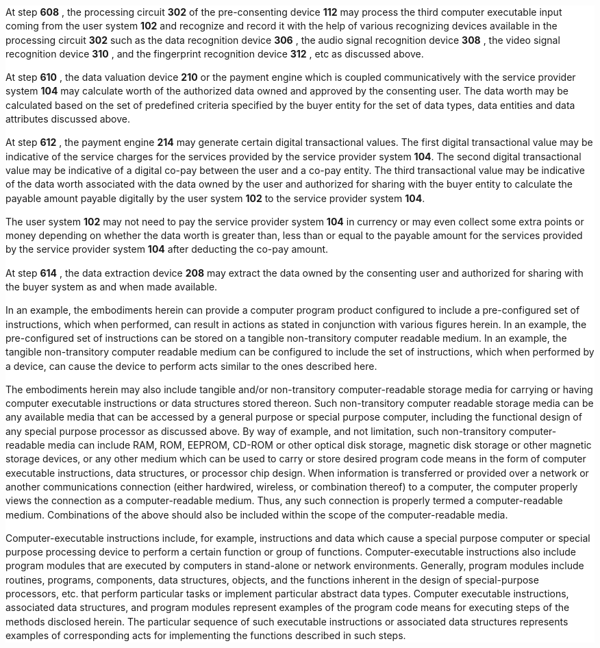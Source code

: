 At step **608** , the processing circuit **302** of the pre-consenting device **112** may process the third computer executable input coming from the user system **102** and recognize and record it with the help of various recognizing devices available in the processing circuit **302** such as the data recognition device **306** , the audio signal recognition device **308** , the video signal recognition device **310** , and the fingerprint recognition device **312** , etc as discussed above.

At step **610** , the data valuation device **210** or the payment engine which is coupled communicatively with the service provider system **104** may calculate worth of the authorized data owned and approved by the consenting user. The data worth may be calculated based on the set of predefined criteria specified by the buyer entity for the set of data types, data entities and data attributes discussed above.

At step **612** , the payment engine **214** may generate certain digital transactional values. The first digital transactional value may be indicative of the service charges for the services provided by the service provider system **104**. The second digital transactional value may be indicative of a digital co-pay between the user and a co-pay entity. The third transactional value may be indicative of the data worth associated with the data owned by the user and authorized for sharing with the buyer entity to calculate the payable amount payable digitally by the user system **102** to the service provider system **104**.

The user system **102** may not need to pay the service provider system **104** in currency or may even collect some extra points or money depending on whether the data worth is greater than, less than or equal to the payable amount for the services provided by the service provider system **104** after deducting the co-pay amount.

At step **614** , the data extraction device **208** may extract the data owned by the consenting user and authorized for sharing with the buyer system as and when made available.

In an example, the embodiments herein can provide a computer program product configured to include a pre-configured set of instructions, which when performed, can result in actions as stated in conjunction with various figures herein. In an example, the pre-configured set of instructions can be stored on a tangible non-transitory computer readable medium. In an example, the tangible non-transitory computer readable medium can be configured to include the set of instructions, which when performed by a device, can cause the device to perform acts similar to the ones described here.

The embodiments herein may also include tangible and/or non-transitory computer-readable storage media for carrying or having computer executable instructions or data structures stored thereon. Such non-transitory computer readable storage media can be any available media that can be accessed by a general purpose or special purpose computer, including the functional design of any special purpose processor as discussed above. By way of example, and not limitation, such non-transitory computer-readable media can include RAM, ROM, EEPROM, CD-ROM or other optical disk storage, magnetic disk storage or other magnetic storage devices, or any other medium which can be used to carry or store desired program code means in the form of computer executable instructions, data structures, or processor chip design. When information is transferred or provided over a network or another communications connection (either hardwired, wireless, or combination thereof) to a computer, the computer properly views the connection as a computer-readable medium. Thus, any such connection is properly termed a computer-readable medium. Combinations of the above should also be included within the scope of the computer-readable media.

Computer-executable instructions include, for example, instructions and data which cause a special purpose computer or special purpose processing device to perform a certain function or group of functions. Computer-executable instructions also include program modules that are executed by computers in stand-alone or network environments. Generally, program modules include routines, programs, components, data structures, objects, and the functions inherent in the design of special-purpose processors, etc. that perform particular tasks or implement particular abstract data types. Computer executable instructions, associated data structures, and program modules represent examples of the program code means for executing steps of the methods disclosed herein. The particular sequence of such executable instructions or associated data structures represents examples of corresponding acts for implementing the functions described in such steps.
